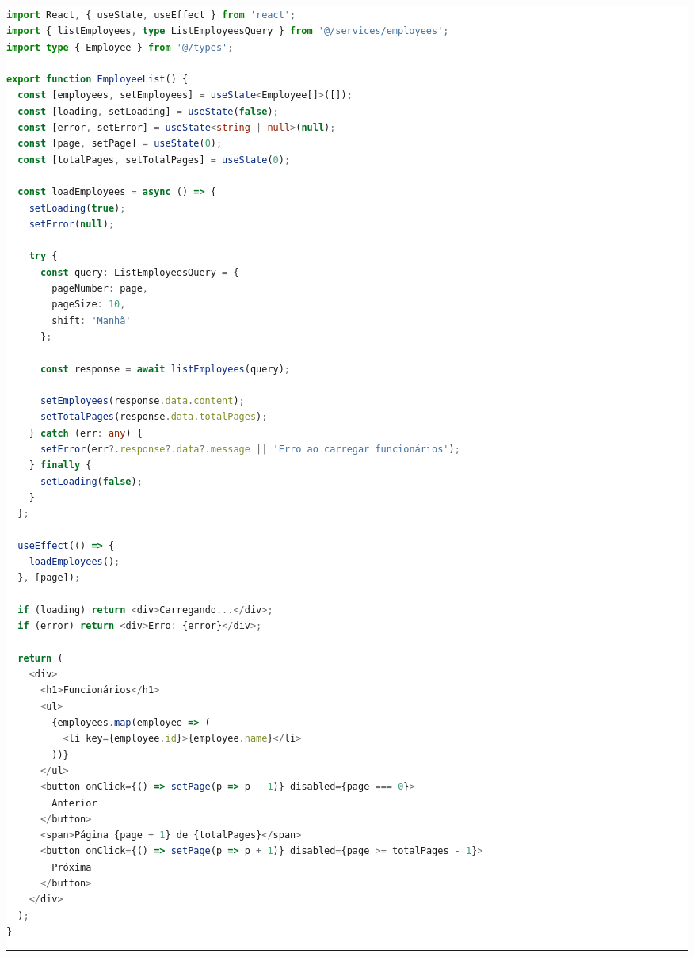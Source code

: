 ```typescript
import React, { useState, useEffect } from 'react';
import { listEmployees, type ListEmployeesQuery } from '@/services/employees';
import type { Employee } from '@/types';

export function EmployeeList() {
  const [employees, setEmployees] = useState<Employee[]>([]);
  const [loading, setLoading] = useState(false);
  const [error, setError] = useState<string | null>(null);
  const [page, setPage] = useState(0);
  const [totalPages, setTotalPages] = useState(0);

  const loadEmployees = async () => {
    setLoading(true);
    setError(null);
    
    try {
      const query: ListEmployeesQuery = {
        pageNumber: page,
        pageSize: 10,
        shift: 'Manhã'
      };
      
      const response = await listEmployees(query);
      
      setEmployees(response.data.content);
      setTotalPages(response.data.totalPages);
    } catch (err: any) {
      setError(err?.response?.data?.message || 'Erro ao carregar funcionários');
    } finally {
      setLoading(false);
    }
  };

  useEffect(() => {
    loadEmployees();
  }, [page]);

  if (loading) return <div>Carregando...</div>;
  if (error) return <div>Erro: {error}</div>;

  return (
    <div>
      <h1>Funcionários</h1>
      <ul>
        {employees.map(employee => (
          <li key={employee.id}>{employee.name}</li>
        ))}
      </ul>
      <button onClick={() => setPage(p => p - 1)} disabled={page === 0}>
        Anterior
      </button>
      <span>Página {page + 1} de {totalPages}</span>
      <button onClick={() => setPage(p => p + 1)} disabled={page >= totalPages - 1}>
        Próxima
      </button>
    </div>
  );
}
```

---